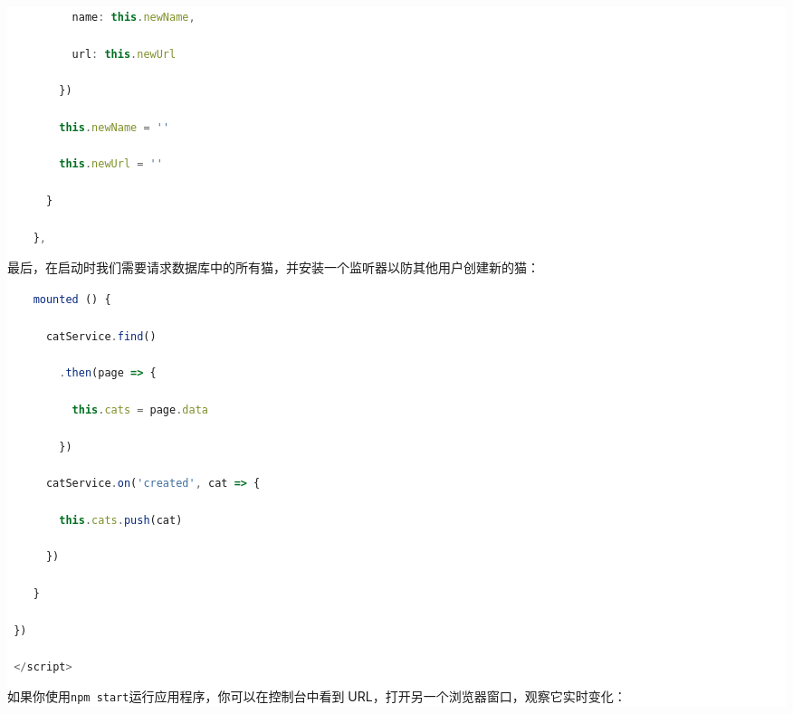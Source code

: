 ```js
          name: this.newName,

          url: this.newUrl

        })

        this.newName = ''

        this.newUrl = ''

      }

    },

```

最后，在启动时我们需要请求数据库中的所有猫，并安装一个监听器以防其他用户创建新的猫：

```js
    mounted () {

      catService.find()

        .then(page => {

          this.cats = page.data

        })

      catService.on('created', cat => {

        this.cats.push(cat)

      })

    }

 })

 </script>

```

如果你使用`npm start`运行应用程序，你可以在控制台中看到 URL，打开另一个浏览器窗口，观察它实时变化：

